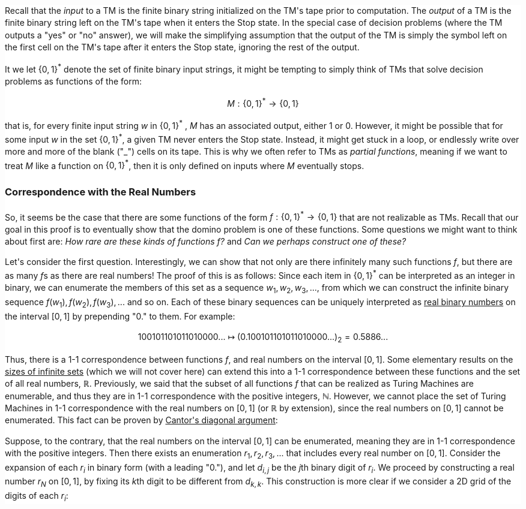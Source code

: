 Recall that the _input_ to a TM is the finite binary string initialized on the TM's tape prior to computation. The _output_ of a TM is the finite binary string left on the TM's tape when it enters the Stop state. In the special case of decision problems (where the TM outputs a "yes" or "no" answer), we will make the simplifying assumption that the output of the TM is simply the symbol left on the first cell on the TM's tape after it enters the Stop state, ignoring the rest of the output.

It we let $\lbrace 0, 1 \rbrace^*$ denote the set of finite binary input strings, it might be tempting to simply think of TMs that solve decision problems as functions of the form:

$$M : \lbrace 0, 1 \rbrace^* \rightarrow \lbrace 0, 1 \rbrace$$

that is, for every finite input string $w$ in $\lbrace 0, 1 \rbrace^{*}$ , $M$ has an associated output, either $1$ or $0$. However, it might be possible that for some input $w$ in the set $\lbrace 0,1\rbrace^*$, a given TM never enters the Stop state. Instead, it might get stuck in a loop, or endlessly write over more and more of the blank ("\_") cells on its tape. This is why we often refer to TMs as _partial functions_, meaning if we want to treat $M$ like a function on $\lbrace 0, 1 \rbrace^*$, then it is only defined on inputs where $M$ eventually stops. 


### Correspondence with the Real Numbers
So, it seems be the case that there are some functions of the form $f : \lbrace 0, 1 \rbrace^* \rightarrow \lbrace 0, 1 \rbrace$ that are not realizable as TMs. Recall that our goal in this proof is to eventually show that the domino problem is one of these functions. Some questions we might want to think about first are: _How rare are these kinds of functions f?_ and _Can we perhaps construct one of these?_

Let's consider the first question. Interestingly, we can show that not only are there infinitely many such functions $f$, but there are as many $f$s as there are real numbers! The proof of this is as follows: Since each item in $\lbrace 0, 1 \rbrace^*$ can be interpreted as an integer in binary, we can enumerate the members of this set as a sequence $w_1, w_2, w_3, ...$, from which we can construct the infinite binary sequence $f(w_1), f(w_2), f(w_3), ...$ and so on. Each of these binary sequences can be uniquely interpreted as [real binary numbers](https://en.wikipedia.org/wiki/Binary_number#Representing_real_numbers) on the interval $[0,1]$ by prepending "0." to them. For example:

$$100101101011010000...\ \mapsto\ (0.100101101011010000...)_{2} = 0.5886...$$

Thus, there is a 1-1 correspondence between functions $f$, and real numbers on the interval $[0,1]$. Some elementary results on the [sizes of infinite sets](https://en.wikipedia.org/wiki/Cardinality_of_the_continuum) (which we will not cover here) can extend this into a 1-1 correspondence between these functions and the set of all real numbers, $\mathbb{R}$. Previously, we said that the subset of all functions $f$ that can be realized as Turing Machines are enumerable, and thus they are in 1-1 correspondence with the positive integers, $\mathbb{N}$. However, we cannot place the set of Turing Machines in 1-1 correspondence with the real numbers on $[0,1]$ (or $\mathbb{R}$ by extension), since the real numbers on $[0,1]$ cannot be enumerated. This fact can be proven by [Cantor's diagonal argument](https://en.wikipedia.org/wiki/Cantor's_diagonal_argument):

Suppose, to the contrary, that the real numbers on the interval $[0,1]$ can be enumerated, meaning they are in 1-1 correspondence with the positive integers. Then there exists an enumeration $r_1, r_2, r_3, ...$ that includes every real number on $[0,1]$. Consider the expansion of each $r_i$ in binary form (with a leading "0."), and let $d_{i,j}$ be the $j$th binary digit of $r_i$. We proceed by constructing a real number $r_N$ on $[0,1]$, by fixing its $k$th digit to be different from $d_{k,k}$. This construction is more clear if we consider a 2D grid of the digits of each $r_i$:

<div id="html" markdown="0">
<p align="center">